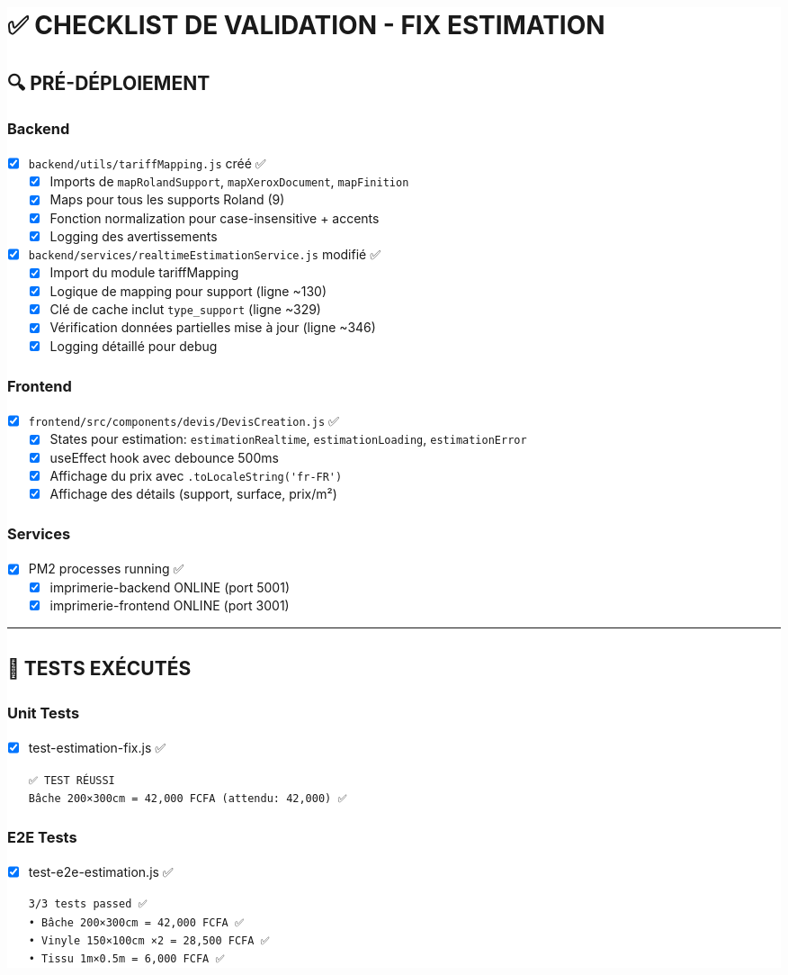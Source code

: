 # ✅ CHECKLIST DE VALIDATION - FIX ESTIMATION

## 🔍 PRÉ-DÉPLOIEMENT

### Backend
- [x] `backend/utils/tariffMapping.js` créé ✅
  - [x] Imports de `mapRolandSupport`, `mapXeroxDocument`, `mapFinition`
  - [x] Maps pour tous les supports Roland (9)
  - [x] Fonction normalization pour case-insensitive + accents
  - [x] Logging des avertissements

- [x] `backend/services/realtimeEstimationService.js` modifié ✅
  - [x] Import du module tariffMapping
  - [x] Logique de mapping pour support (ligne ~130)
  - [x] Clé de cache inclut `type_support` (ligne ~329)
  - [x] Vérification données partielles mise à jour (ligne ~346)
  - [x] Logging détaillé pour debug

### Frontend
- [x] `frontend/src/components/devis/DevisCreation.js` ✅
  - [x] States pour estimation: `estimationRealtime`, `estimationLoading`, `estimationError`
  - [x] useEffect hook avec debounce 500ms
  - [x] Affichage du prix avec `.toLocaleString('fr-FR')`
  - [x] Affichage des détails (support, surface, prix/m²)

### Services
- [x] PM2 processes running ✅
  - [x] imprimerie-backend ONLINE (port 5001)
  - [x] imprimerie-frontend ONLINE (port 3001)

---

## 🧪 TESTS EXÉCUTÉS

### Unit Tests
- [x] test-estimation-fix.js ✅
  ```
  ✅ TEST RÉUSSI
  Bâche 200×300cm = 42,000 FCFA (attendu: 42,000) ✅
  ```

### E2E Tests
- [x] test-e2e-estimation.js ✅
  ```
  3/3 tests passed ✅
  • Bâche 200×300cm = 42,000 FCFA ✅
  • Vinyle 150×100cm ×2 = 28,500 FCFA ✅
  • Tissu 1m×0.5m = 6,000 FCFA ✅
  ```
